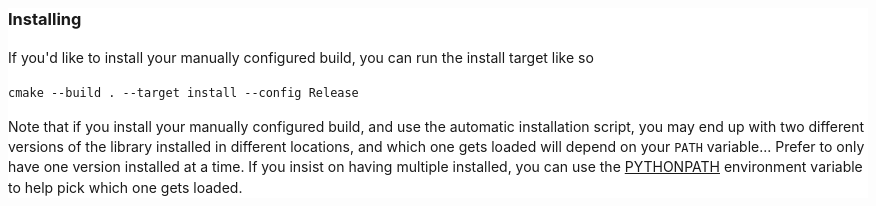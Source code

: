 ### Installing

If you'd like to install your manually configured build, you can run the install target like so

```
cmake --build . --target install --config Release
```

Note that if you install your manually configured build, and use the automatic installation script, you
may end up with two different versions of the library installed in different locations, and which one gets
loaded will depend on your `PATH` variable... Prefer to only have one version installed at a time. If
you insist on having multiple installed, you can use the [PYTHONPATH](https://docs.python.org/3/using/cmdline.html#envvar-PYTHONPATH)
environment variable to help pick which one gets loaded.
